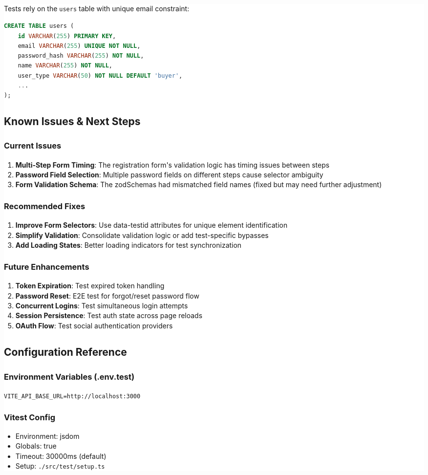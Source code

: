 Tests rely on the `users` table with unique email constraint:

```sql
CREATE TABLE users (
    id VARCHAR(255) PRIMARY KEY,
    email VARCHAR(255) UNIQUE NOT NULL,  
    password_hash VARCHAR(255) NOT NULL,
    name VARCHAR(255) NOT NULL,
    user_type VARCHAR(50) NOT NULL DEFAULT 'buyer',
    ...
);
```

## Known Issues & Next Steps

### Current Issues

1. **Multi-Step Form Timing**: The registration form's validation logic has timing issues between steps
2. **Password Field Selection**: Multiple password fields on different steps cause selector ambiguity
3. **Form Validation Schema**: The zodSchemas had mismatched field names (fixed but may need further adjustment)

### Recommended Fixes

1. **Improve Form Selectors**: Use data-testid attributes for unique element identification
2. **Simplify Validation**: Consolidate validation logic or add test-specific bypasses
3. **Add Loading States**: Better loading indicators for test synchronization

### Future Enhancements

1. **Token Expiration**: Test expired token handling
2. **Password Reset**: E2E test for forgot/reset password flow
3. **Concurrent Logins**: Test simultaneous login attempts
4. **Session Persistence**: Test auth state across page reloads
5. **OAuth Flow**: Test social authentication providers

## Configuration Reference

### Environment Variables (.env.test)

```
VITE_API_BASE_URL=http://localhost:3000
```

### Vitest Config

- Environment: jsdom
- Globals: true
- Timeout: 30000ms (default)
- Setup: `./src/test/setup.ts`
